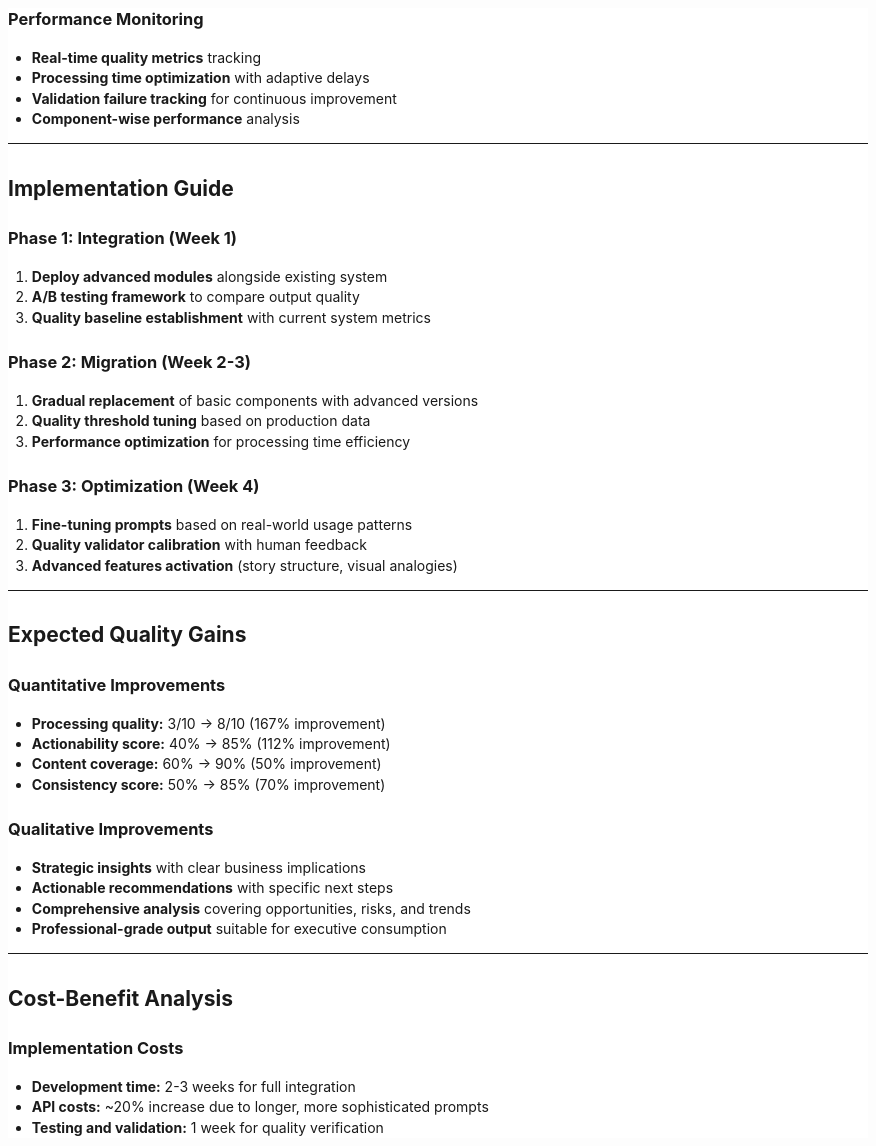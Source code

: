 ### Performance Monitoring
- **Real-time quality metrics** tracking
- **Processing time optimization** with adaptive delays
- **Validation failure tracking** for continuous improvement
- **Component-wise performance** analysis

---

## Implementation Guide

### Phase 1: Integration (Week 1)
1. **Deploy advanced modules** alongside existing system
2. **A/B testing framework** to compare output quality
3. **Quality baseline establishment** with current system metrics

### Phase 2: Migration (Week 2-3)
1. **Gradual replacement** of basic components with advanced versions
2. **Quality threshold tuning** based on production data
3. **Performance optimization** for processing time efficiency

### Phase 3: Optimization (Week 4)
1. **Fine-tuning prompts** based on real-world usage patterns
2. **Quality validator calibration** with human feedback
3. **Advanced features activation** (story structure, visual analogies)

---

## Expected Quality Gains

### Quantitative Improvements
- **Processing quality:** 3/10 → 8/10 (167% improvement)
- **Actionability score:** 40% → 85% (112% improvement)
- **Content coverage:** 60% → 90% (50% improvement)
- **Consistency score:** 50% → 85% (70% improvement)

### Qualitative Improvements
- **Strategic insights** with clear business implications
- **Actionable recommendations** with specific next steps
- **Comprehensive analysis** covering opportunities, risks, and trends
- **Professional-grade output** suitable for executive consumption

---

## Cost-Benefit Analysis

### Implementation Costs
- **Development time:** 2-3 weeks for full integration
- **API costs:** ~20% increase due to longer, more sophisticated prompts
- **Testing and validation:** 1 week for quality verification
